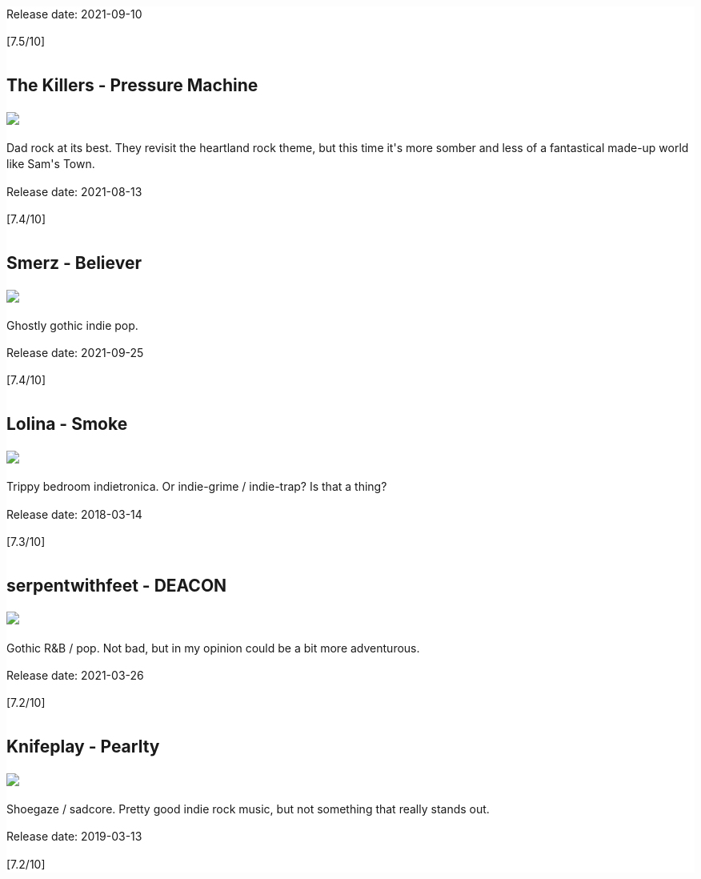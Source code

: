   Release date: 2021-09-10

  [7.5/10]

## The Killers - Pressure Machine

  ![](https://media.pitchfork.com/photos/60f57fb53707d5ec50b3025b/1:1/w_600/The-Killlers-Pressure-Machine.jpeg)

  Dad rock at its best. They revisit the heartland rock theme, but this time it's more somber and less of a fantastical made-up world like Sam's Town.

  Release date: 2021-08-13

  [7.4/10]

## Smerz - Believer

  ![](https://f4.bcbits.com/img/a3478529554_16.jpg)

  Ghostly gothic indie pop.

  Release date: 2021-09-25

  [7.4/10]

## Lolina - Smoke

  ![](https://f4.bcbits.com/img/a2724965116_16.jpg)

  Trippy bedroom indietronica. Or indie-grime / indie-trap? Is that a thing?

  Release date: 2018-03-14

  [7.3/10]

## serpentwithfeet - DEACON

  ![](https://f4.bcbits.com/img/a3741254789_16.jpg)

  Gothic R&B / pop. Not bad, but in my opinion could be a bit more adventurous.

  Release date: 2021-03-26

  [7.2/10]

## Knifeplay - Pearlty

  ![](https://f4.bcbits.com/img/a3250045804_16.jpg)

  Shoegaze / sadcore. Pretty good indie rock music, but not something that really stands out.

  Release date: 2019-03-13

  [7.2/10]
